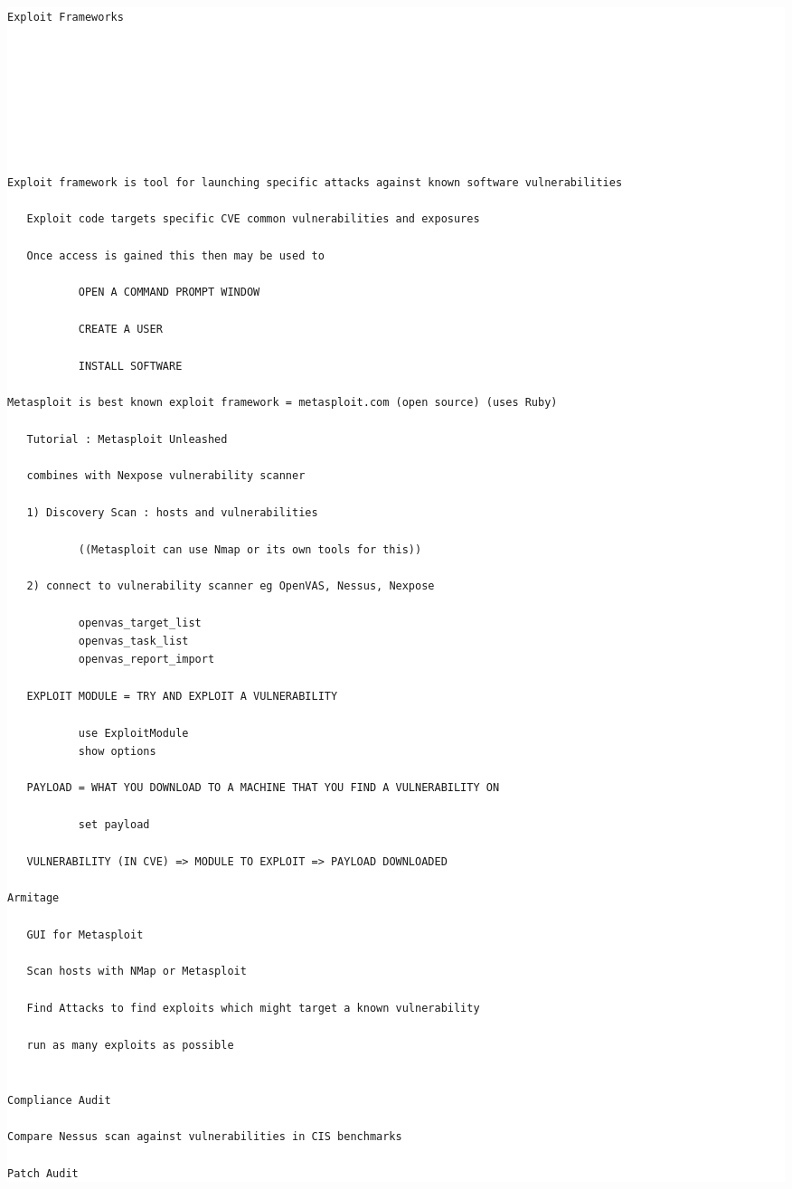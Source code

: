        
       
       
               
    Exploit Frameworks
               
               
     
     
       
     
     
     
    Exploit framework is tool for launching specific attacks against known software vulnerabilities
     
       Exploit code targets specific CVE common vulnerabilities and exposures
       
       Once access is gained this then may be used to 
       
               OPEN A COMMAND PROMPT WINDOW
               
               CREATE A USER
               
               INSTALL SOFTWARE
               
    Metasploit is best known exploit framework = metasploit.com (open source) (uses Ruby)
     
       Tutorial : Metasploit Unleashed
     
       combines with Nexpose vulnerability scanner
       
       1) Discovery Scan : hosts and vulnerabilities
       
               ((Metasploit can use Nmap or its own tools for this))
               
       2) connect to vulnerability scanner eg OpenVAS, Nessus, Nexpose
     
               openvas_target_list
               openvas_task_list
               openvas_report_import
     
       EXPLOIT MODULE = TRY AND EXPLOIT A VULNERABILITY
       
               use ExploitModule
               show options
       
       PAYLOAD = WHAT YOU DOWNLOAD TO A MACHINE THAT YOU FIND A VULNERABILITY ON
     
               set payload 
     
       VULNERABILITY (IN CVE) => MODULE TO EXPLOIT => PAYLOAD DOWNLOADED
       
    Armitage
     
       GUI for Metasploit
       
       Scan hosts with NMap or Metasploit
       
       Find Attacks to find exploits which might target a known vulnerability
       
       run as many exploits as possible
       
     
    Compliance Audit
     
    Compare Nessus scan against vulnerabilities in CIS benchmarks
     
    Patch Audit
     